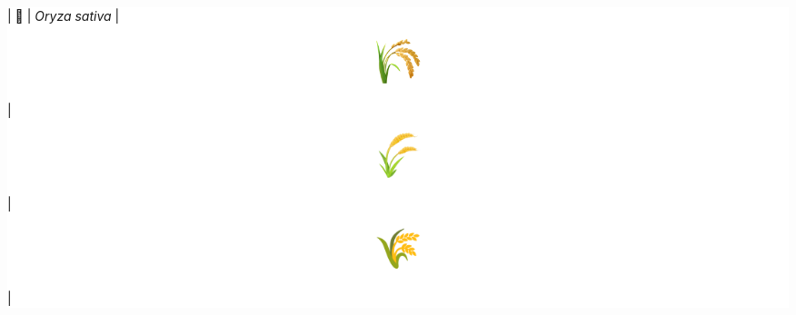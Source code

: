 |  🌾 | *Oryza sativa* | <p align="center"><img width="50" height="50" src="./Emojis/Apple/sheaf-of-rice.png"></p> | <p align="center"><img width="50" height="50" src="./Emojis/Facebook/sheaf-of-rice.png"></p> | <p align="center"><img width="50" height="50" src="./Emojis/Google/sheaf-of-rice.png"></p >|